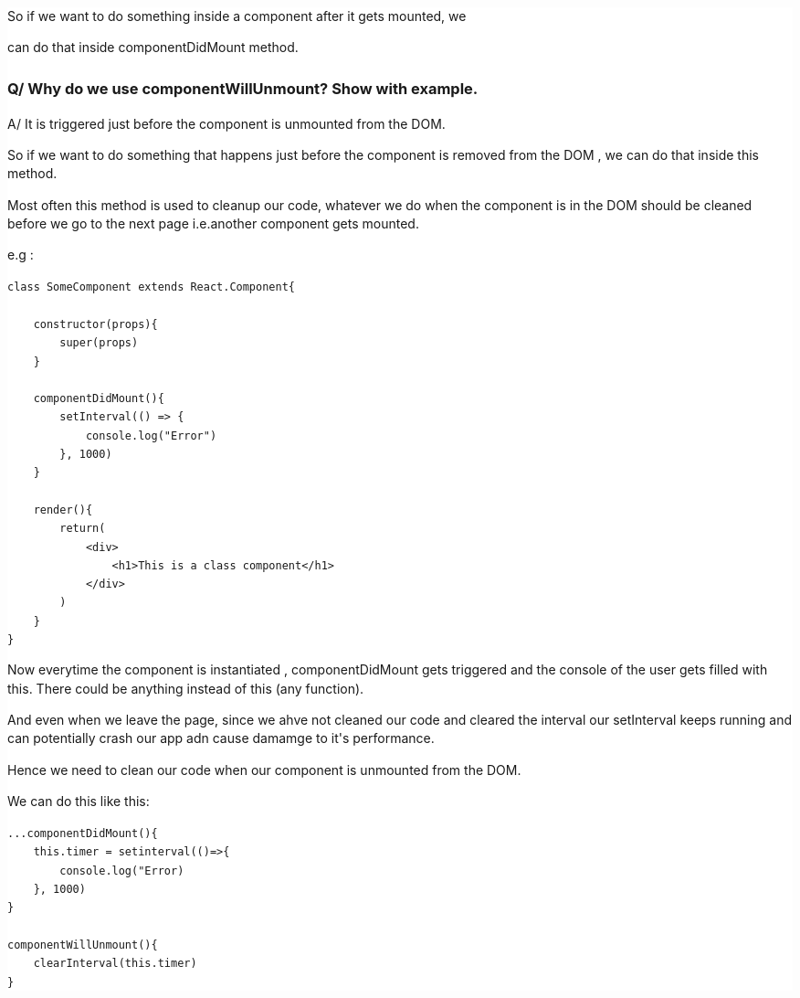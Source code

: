 So if we want to do something inside a component after it gets mounted, we 

can do that inside componentDidMount method.


### Q/ Why do we use componentWillUnmount? Show with example.
A/ It is triggered just before the component is unmounted from the DOM. 

So if we want to do something that happens just before the component is 
removed from the DOM , we can do that inside this method.

Most often this method is used to cleanup our code, whatever we do when the 
component is in the DOM should be cleaned before we go to the next page
i.e.another component gets mounted. 

e.g : 
```
class SomeComponent extends React.Component{

    constructor(props){
        super(props)
    }

    componentDidMount(){
        setInterval(() => {
            console.log("Error")
        }, 1000)
    }

    render(){
        return(
            <div>
                <h1>This is a class component</h1>
            </div>
        )
    }
}
```

Now everytime the component is instantiated , componentDidMount gets triggered and the console of the user gets filled with this. There could be anything instead of this (any function). 

And even when we leave the page, since we ahve not cleaned our code and cleared the interval our setInterval keeps running and can potentially crash our app adn cause damamge to it's performance.

Hence we need to clean our code when our component is unmounted from the DOM.

We can do this like this:

```
...componentDidMount(){
    this.timer = setinterval(()=>{
        console.log("Error)
    }, 1000)
}

componentWillUnmount(){
    clearInterval(this.timer)
}

```
